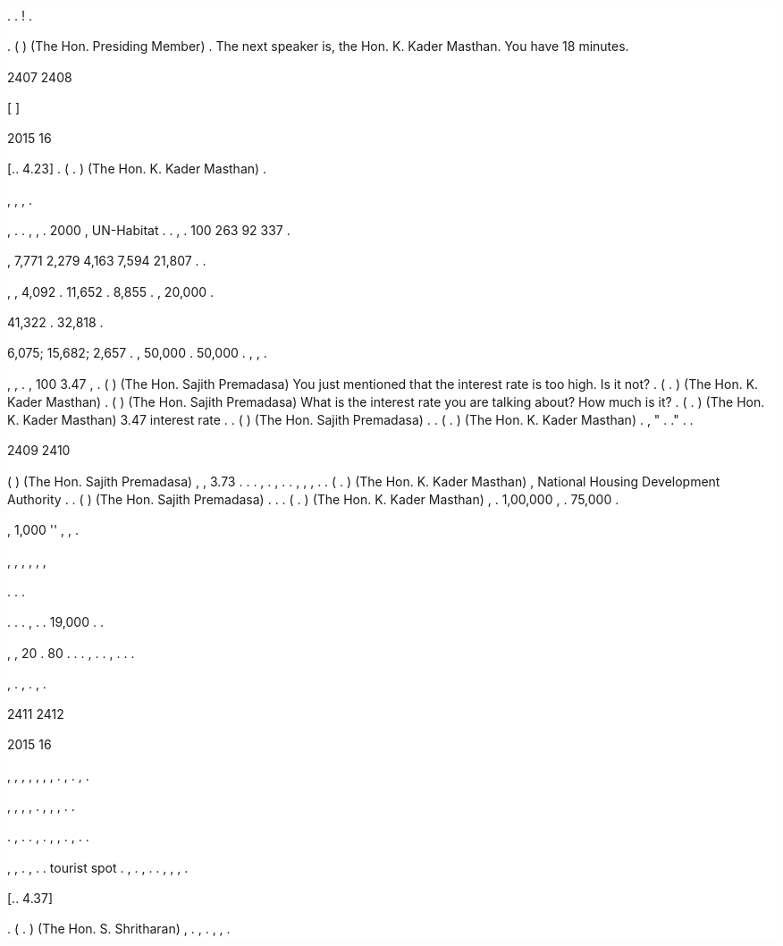 . . ! .

. ( ) (The Hon. Presiding Member) . The next speaker is, the Hon. K. Kader Masthan. You have 18 minutes.

2407 2408

[ ]

2015 16

[.. 4.23] . ( . ) (The Hon. K. Kader Masthan) .

, , , .

, . . , , . 2000 , UN-Habitat . . , . 100 263 92 337 .

, 7,771 2,279 4,163 7,594 21,807 . .

, , 4,092 . 11,652 . 8,855 . , 20,000 .

41,322 . 32,818 .

6,075; 15,682; 2,657 . , 50,000 . 50,000 . , , .

, , . , 100 3.47 , . ( ) (The Hon. Sajith Premadasa) You just mentioned that the interest rate is too high. Is it not? . ( . ) (The Hon. K. Kader Masthan) . ( ) (The Hon. Sajith Premadasa) What is the interest rate you are talking about? How much is it? . ( . ) (The Hon. K. Kader Masthan) 3.47 interest rate . . ( ) (The Hon. Sajith Premadasa) . . ( . ) (The Hon. K. Kader Masthan) . , " . ." . .

2409 2410

( ) (The Hon. Sajith Premadasa) , , 3.73 . . . , . , . . , , , . . ( . ) (The Hon. K. Kader Masthan) , National Housing Development Authority . . ( ) (The Hon. Sajith Premadasa) . . . ( . ) (The Hon. K. Kader Masthan) , . 1,00,000 , . 75,000 .

, 1,000 '' , , .

, , , , , ,

. . .

. . . , . . 19,000 . .

, , 20 . 80 . . . , . . , . . .

, . , . , .

2411 2412

2015 16

, , , , , , , . , . , .

, , , , . , , , . .

. , . . , . , , . , . .

, , . , . . tourist spot . , . , . . , , , .

[.. 4.37]

. ( . ) (The Hon. S. Shritharan) , . , . , , .
